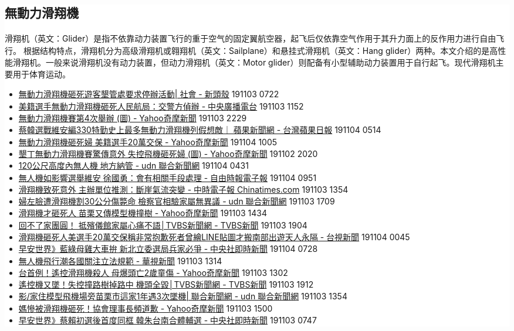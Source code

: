 ## 無動力滑翔機

滑翔机（英文：Glider）是指不依靠动力装置飞行的重于空气的固定翼航空器，起飞后仅依靠空气作用于其升力面上的反作用力进行自由飞行。
根据结构特点，滑翔机分为高级滑翔机或翱翔机（英文：Sailplane）和悬挂式滑翔机（英文：Hang glider）两种。本文介绍的是高性能滑翔机。一般来说滑翔机没有动力装置，但动力滑翔机（英文：Motor glider）则配备有小型辅助动力装置用于自行起飞。现代滑翔机主要用于体育运动。
- [無動力滑翔機砸死遊客墾管處要求停辦活動| 社會 - 新頭殼](https://newtalk.tw/news/view/2019-11-03/320544 "無動力滑翔機砸死遊客墾管處要求停辦活動| 社會 - 新頭殼") 191103 0722
- [美籍選手無動力滑翔機砸死人民航局：交警方偵辦 - 中央廣播電台](https://www.rti.org.tw/news/view/id/2040131 "美籍選手無動力滑翔機砸死人民航局：交警方偵辦 - 中央廣播電台") 191103 1152
- [無動力滑翔機賽第4次舉辦 (圖) - Yahoo奇摩新聞](https://tw.news.yahoo.com/%E7%84%A1%E5%8B%95%E5%8A%9B%E6%BB%91%E7%BF%94%E6%A9%9F%E8%B3%BD%E7%AC%AC4%E6%AC%A1%E8%88%89%E8%BE%A6-%E5%9C%96-142958315.html "無動力滑翔機賽第4次舉辦 (圖) - Yahoo奇摩新聞") 191103 2229
- [蔡韓選戰維安編330特勤史上最多無動力滑翔機列假想敵｜ 蘋果新聞網 - 台灣蘋果日報](https://tw.appledaily.com/highlight/20191104/MQRICDCXP7WKFFQRSL27UEAFMU/ "蔡韓選戰維安編330特勤史上最多無動力滑翔機列假想敵｜ 蘋果新聞網 - 台灣蘋果日報") 191104 0514
- [無動力滑翔機砸死婦 美籍選手20萬交保 - Yahoo奇摩新聞](https://tw.news.yahoo.com/video/%E7%84%A1%E5%8B%95%E5%8A%9B%E6%BB%91%E7%BF%94%E6%A9%9F%E7%A0%B8%E6%AD%BB%E5%A9%A6-%E7%BE%8E%E7%B1%8D%E9%81%B8%E6%89%8B20%E8%90%AC%E4%BA%A4%E4%BF%9D-004953727.html "無動力滑翔機砸死婦 美籍選手20萬交保 - Yahoo奇摩新聞") 191104 1005
- [墾丁無動力滑翔機賽驚傳意外 失控飛機砸死婦 (圖) - Yahoo奇摩新聞](https://tw.news.yahoo.com/%E5%A2%BE%E4%B8%81%E7%84%A1%E5%8B%95%E5%8A%9B%E6%BB%91%E7%BF%94%E6%A9%9F%E8%B3%BD%E9%A9%9A%E5%82%B3%E6%84%8F%E5%A4%96-%E5%A4%B1%E6%8E%A7%E9%A3%9B%E6%A9%9F%E7%A0%B8%E6%AD%BB%E5%A9%A6-%E5%9C%96-122041813.html "墾丁無動力滑翔機賽驚傳意外 失控飛機砸死婦 (圖) - Yahoo奇摩新聞") 191102 2020
- [120公尺高度內無人機 地方納管 - udn 聯合新聞網](https://udn.com/news/story/11315/4142788 "120公尺高度內無人機 地方納管 - udn 聯合新聞網") 191104 0431
- [無人機如影響選舉維安 徐國勇：會有相關手段處理 - 自由時報電子報](https://m.ltn.com.tw/news/politics/breakingnews/2966542 "無人機如影響選舉維安 徐國勇：會有相關手段處理 - 自由時報電子報") 191104 0951
- [滑翔機致死意外 主辦單位推測：斷崖氣流突變 - 中時電子報 Chinatimes.com](https://www.chinatimes.com/realtimenews/20191103001610-260402 "滑翔機致死意外 主辦單位推測：斷崖氣流突變 - 中時電子報 Chinatimes.com") 191103 1354
- [婦左臉遭滑翔機割30公分傷斃命 檢察官相驗家屬無異議 - udn 聯合新聞網](https://udn.com/news/story/7321/4142204 "婦左臉遭滑翔機割30公分傷斃命 檢察官相驗家屬無異議 - udn 聯合新聞網") 191103 1709
- [滑翔機才砸死人 苗栗又傳模型機撞樹 - Yahoo奇摩新聞](https://tw.news.yahoo.com/%E6%BB%91%E7%BF%94%E6%A9%9F%E6%89%8D%E7%A0%B8%E6%AD%BB%E4%BA%BA-%E8%8B%97%E6%A0%97%E5%8F%88%E5%82%B3%E6%A8%A1%E5%9E%8B%E6%A9%9F%E6%92%9E%E6%A8%B9-060514809.html "滑翔機才砸死人 苗栗又傳模型機撞樹 - Yahoo奇摩新聞") 191103 1434
- [回不了家團圓！ 抵殯儀館家屬心痛不語│TVBS新聞網 - TVBS新聞](https://news.tvbs.com.tw/local/1228037 "回不了家團圓！ 抵殯儀館家屬心痛不語│TVBS新聞網 - TVBS新聞") 191103 1904
- [滑翔機砸死人美選手20萬交保稱非常抱歉死者曾繪LINE貼圖才搬南部出遊天人永隔 - 台視新聞](https://www.ttv.com.tw/news/view/10811030026200N/568 "滑翔機砸死人美選手20萬交保稱非常抱歉死者曾繪LINE貼圖才搬南部出遊天人永隔 - 台視新聞") 191104 0045
- [早安世界》藍綠母雞大車拚 新北立委選局兵家必爭 - 中央社即時新聞](https://www.cna.com.tw/news/firstnews/201911045001.aspx "早安世界》藍綠母雞大車拚 新北立委選局兵家必爭 - 中央社即時新聞") 191104 0728
- [無人機飛行潮各國關注立法規範 - 華視新聞](https://news.cts.com.tw/cts/general/201911/201911031979899.html "無人機飛行潮各國關注立法規範 - 華視新聞") 191103 1314
- [台首例！遙控滑翔機殺人 母爆頭亡2歲童傷 - Yahoo奇摩新聞](https://tw.news.yahoo.com/video/%E5%8F%B0%E9%A6%96%E4%BE%8B-%E9%81%99%E6%8E%A7%E6%BB%91%E7%BF%94%E6%A9%9F%E6%AE%BA%E4%BA%BA-%E6%AF%8D%E7%88%86%E9%A0%AD%E4%BA%A12%E6%AD%B2%E7%AB%A5%E5%82%B7-045710072.html "台首例！遙控滑翔機殺人 母爆頭亡2歲童傷 - Yahoo奇摩新聞") 191103 1302
- [遙控機又墜！失控撞路樹掉路中 機頭全毀│TVBS新聞網 - TVBS新聞](https://news.tvbs.com.tw/local/1228173 "遙控機又墜！失控撞路樹掉路中 機頭全毀│TVBS新聞網 - TVBS新聞") 191103 1912
- [影/家住模型飛機場旁苗栗市這家1年遇3次墜機| 聯合新聞網 - udn 聯合新聞網](https://udn.com/news/story/7320/4141946 "影/家住模型飛機場旁苗栗市這家1年遇3次墜機| 聯合新聞網 - udn 聯合新聞網") 191103 1354
- [媽慘被滑翔機砸死！協會理事長頻道歉 - Yahoo奇摩新聞](https://tw.news.yahoo.com/%E5%AA%BD%E6%85%98%E8%A2%AB%E6%BB%91%E7%BF%94%E6%A9%9F%E7%A0%B8%E6%AD%BB-%E5%8D%94%E6%9C%83%E7%90%86%E4%BA%8B%E9%95%B7%E9%A0%BB%E9%81%93%E6%AD%89-053016646.html "媽慘被滑翔機砸死！協會理事長頻道歉 - Yahoo奇摩新聞") 191103 1500
- [早安世界》蔡賴初選後首度同框 韓朱台南合體輔選 - 中央社即時新聞](https://www.cna.com.tw/news/firstnews/201911035001.aspx "早安世界》蔡賴初選後首度同框 韓朱台南合體輔選 - 中央社即時新聞") 191103 0747
